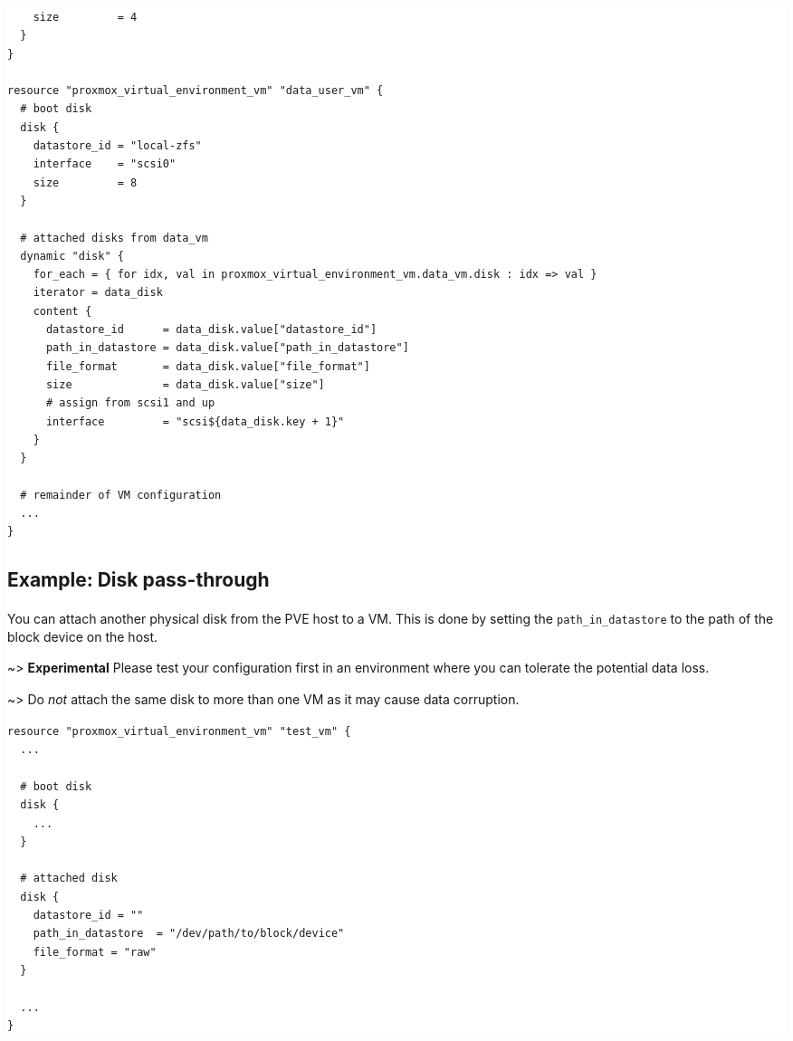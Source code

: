 ```hcl
    size         = 4
  }
}

resource "proxmox_virtual_environment_vm" "data_user_vm" {
  # boot disk
  disk {
    datastore_id = "local-zfs"
    interface    = "scsi0"
    size         = 8
  }

  # attached disks from data_vm
  dynamic "disk" {
    for_each = { for idx, val in proxmox_virtual_environment_vm.data_vm.disk : idx => val }
    iterator = data_disk
    content {
      datastore_id      = data_disk.value["datastore_id"]
      path_in_datastore = data_disk.value["path_in_datastore"]
      file_format       = data_disk.value["file_format"]
      size              = data_disk.value["size"]
      # assign from scsi1 and up
      interface         = "scsi${data_disk.key + 1}"
    }
  }

  # remainder of VM configuration
  ...
}
````

## Example: Disk pass-through

You can attach another physical disk from the PVE host to a VM.
This is done by setting the `path_in_datastore` to the path of the block device on the host.

~> **Experimental** Please test your configuration first in an environment where you can tolerate the potential data loss.

~> Do *not* attach the same disk to more than one VM as it may cause data corruption.

```hcl
resource "proxmox_virtual_environment_vm" "test_vm" {
  ...

  # boot disk
  disk {
    ...
  }
  
  # attached disk
  disk {
    datastore_id = ""
    path_in_datastore  = "/dev/path/to/block/device"
    file_format = "raw"
  }

  ...
}
```

